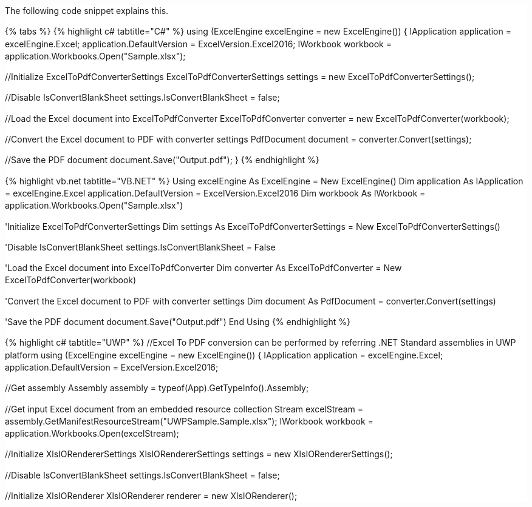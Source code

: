The following code snippet explains this.

{% tabs %}
{% highlight c# tabtitle="C#" %}
using (ExcelEngine excelEngine = new ExcelEngine())
{
  IApplication application = excelEngine.Excel;
  application.DefaultVersion = ExcelVersion.Excel2016;
  IWorkbook workbook = application.Workbooks.Open("Sample.xlsx");

  //Initialize ExcelToPdfConverterSettings
  ExcelToPdfConverterSettings settings = new ExcelToPdfConverterSettings();

  //Disable IsConvertBlankSheet
  settings.IsConvertBlankSheet = false;

  //Load the Excel document into ExcelToPdfConverter
  ExcelToPdfConverter converter = new ExcelToPdfConverter(workbook);

  //Convert the Excel document to PDF with converter settings
  PdfDocument document = converter.Convert(settings);

  //Save the PDF document
  document.Save("Output.pdf");
}
{% endhighlight %}

{% highlight vb.net tabtitle="VB.NET" %}
Using excelEngine As ExcelEngine = New ExcelEngine()
  Dim application As IApplication = excelEngine.Excel
  application.DefaultVersion = ExcelVersion.Excel2016
  Dim workbook As IWorkbook = application.Workbooks.Open("Sample.xlsx")

  'Initialize ExcelToPdfConverterSettings
  Dim settings As ExcelToPdfConverterSettings = New ExcelToPdfConverterSettings()

  'Disable IsConvertBlankSheet
  settings.IsConvertBlankSheet = False

  'Load the Excel document into ExcelToPdfConverter
  Dim converter As ExcelToPdfConverter = New ExcelToPdfConverter(workbook)

  'Convert the Excel document to PDF with converter settings
  Dim document As PdfDocument = converter.Convert(settings)

  'Save the PDF document
  document.Save("Output.pdf")
End Using
{% endhighlight %}

{% highlight c# tabtitle="UWP" %}
//Excel To PDF conversion can be performed by referring .NET Standard assemblies in UWP platform
using (ExcelEngine excelEngine = new ExcelEngine())
{
  IApplication application = excelEngine.Excel;
  application.DefaultVersion = ExcelVersion.Excel2016;

  //Get assembly
  Assembly assembly = typeof(App).GetTypeInfo().Assembly;

  //Get input Excel document from an embedded resource collection
  Stream excelStream = assembly.GetManifestResourceStream("UWPSample.Sample.xlsx");
  IWorkbook workbook = application.Workbooks.Open(excelStream);

  //Initialize XlsIORendererSettings
  XlsIORendererSettings settings = new XlsIORendererSettings();

  //Disable IsConvertBlankSheet
  settings.IsConvertBlankSheet = false;

  //Initialize XlsIORenderer
  XlsIORenderer renderer = new XlsIORenderer();